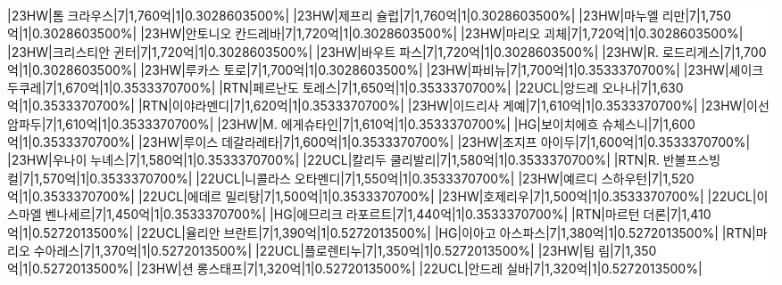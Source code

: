 |23HW|톰 크라우스|7|1,760억|1|0.3028603500%|
|23HW|제프리 슐럽|7|1,760억|1|0.3028603500%|
|23HW|마누엘 리만|7|1,750억|1|0.3028603500%|
|23HW|안토니오 칸드레바|7|1,720억|1|0.3028603500%|
|23HW|마리오 괴체|7|1,720억|1|0.3028603500%|
|23HW|크리스티안 귄터|7|1,720억|1|0.3028603500%|
|23HW|바우트 파스|7|1,720억|1|0.3028603500%|
|23HW|R. 로드리게스|7|1,700억|1|0.3028603500%|
|23HW|루카스 토로|7|1,700억|1|0.3028603500%|
|23HW|파비뉴|7|1,700억|1|0.3533370700%|
|23HW|셰이크 두쿠레|7|1,670억|1|0.3533370700%|
|RTN|페르난도 토레스|7|1,650억|1|0.3533370700%|
|22UCL|앙드레 오나나|7|1,630억|1|0.3533370700%|
|RTN|이야라멘디|7|1,620억|1|0.3533370700%|
|23HW|이드리사 게예|7|1,610억|1|0.3533370700%|
|23HW|이선 암파두|7|1,610억|1|0.3533370700%|
|23HW|M. 에게슈타인|7|1,610억|1|0.3533370700%|
|HG|보이치에흐 슈체스니|7|1,600억|1|0.3533370700%|
|23HW|루이스 데갈라레타|7|1,600억|1|0.3533370700%|
|23HW|조지프 아이두|7|1,600억|1|0.3533370700%|
|23HW|우나이 누녜스|7|1,580억|1|0.3533370700%|
|22UCL|칼리두 쿨리발리|7|1,580억|1|0.3533370700%|
|RTN|R. 반볼프스빙컬|7|1,570억|1|0.3533370700%|
|22UCL|니콜라스 오타멘디|7|1,550억|1|0.3533370700%|
|23HW|예르디 스하우턴|7|1,520억|1|0.3533370700%|
|22UCL|에데르 밀리탕|7|1,500억|1|0.3533370700%|
|23HW|호제리우|7|1,500억|1|0.3533370700%|
|22UCL|이스마엘 벤나세르|7|1,450억|1|0.3533370700%|
|HG|에므리크 라포르트|7|1,440억|1|0.3533370700%|
|RTN|마르턴 더론|7|1,410억|1|0.5272013500%|
|22UCL|율리안 브란트|7|1,390억|1|0.5272013500%|
|HG|이아고 아스파스|7|1,380억|1|0.5272013500%|
|RTN|마리오 수아레스|7|1,370억|1|0.5272013500%|
|22UCL|플로렌티누|7|1,350억|1|0.5272013500%|
|23HW|팀 림|7|1,350억|1|0.5272013500%|
|23HW|션 롱스태프|7|1,320억|1|0.5272013500%|
|22UCL|안드레 실바|7|1,320억|1|0.5272013500%|